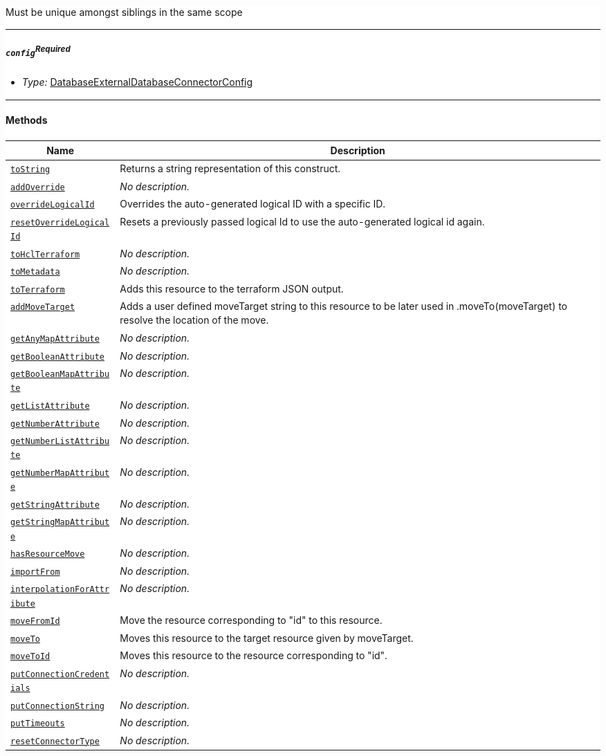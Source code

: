 Must be unique amongst siblings in the same scope

---

##### `config`<sup>Required</sup> <a name="config" id="rhizo-co-terraform-provider-oci.databaseExternalDatabaseConnector.DatabaseExternalDatabaseConnector.Initializer.parameter.config"></a>

- *Type:* <a href="#rhizo-co-terraform-provider-oci.databaseExternalDatabaseConnector.DatabaseExternalDatabaseConnectorConfig">DatabaseExternalDatabaseConnectorConfig</a>

---

#### Methods <a name="Methods" id="Methods"></a>

| **Name** | **Description** |
| --- | --- |
| <code><a href="#rhizo-co-terraform-provider-oci.databaseExternalDatabaseConnector.DatabaseExternalDatabaseConnector.toString">toString</a></code> | Returns a string representation of this construct. |
| <code><a href="#rhizo-co-terraform-provider-oci.databaseExternalDatabaseConnector.DatabaseExternalDatabaseConnector.addOverride">addOverride</a></code> | *No description.* |
| <code><a href="#rhizo-co-terraform-provider-oci.databaseExternalDatabaseConnector.DatabaseExternalDatabaseConnector.overrideLogicalId">overrideLogicalId</a></code> | Overrides the auto-generated logical ID with a specific ID. |
| <code><a href="#rhizo-co-terraform-provider-oci.databaseExternalDatabaseConnector.DatabaseExternalDatabaseConnector.resetOverrideLogicalId">resetOverrideLogicalId</a></code> | Resets a previously passed logical Id to use the auto-generated logical id again. |
| <code><a href="#rhizo-co-terraform-provider-oci.databaseExternalDatabaseConnector.DatabaseExternalDatabaseConnector.toHclTerraform">toHclTerraform</a></code> | *No description.* |
| <code><a href="#rhizo-co-terraform-provider-oci.databaseExternalDatabaseConnector.DatabaseExternalDatabaseConnector.toMetadata">toMetadata</a></code> | *No description.* |
| <code><a href="#rhizo-co-terraform-provider-oci.databaseExternalDatabaseConnector.DatabaseExternalDatabaseConnector.toTerraform">toTerraform</a></code> | Adds this resource to the terraform JSON output. |
| <code><a href="#rhizo-co-terraform-provider-oci.databaseExternalDatabaseConnector.DatabaseExternalDatabaseConnector.addMoveTarget">addMoveTarget</a></code> | Adds a user defined moveTarget string to this resource to be later used in .moveTo(moveTarget) to resolve the location of the move. |
| <code><a href="#rhizo-co-terraform-provider-oci.databaseExternalDatabaseConnector.DatabaseExternalDatabaseConnector.getAnyMapAttribute">getAnyMapAttribute</a></code> | *No description.* |
| <code><a href="#rhizo-co-terraform-provider-oci.databaseExternalDatabaseConnector.DatabaseExternalDatabaseConnector.getBooleanAttribute">getBooleanAttribute</a></code> | *No description.* |
| <code><a href="#rhizo-co-terraform-provider-oci.databaseExternalDatabaseConnector.DatabaseExternalDatabaseConnector.getBooleanMapAttribute">getBooleanMapAttribute</a></code> | *No description.* |
| <code><a href="#rhizo-co-terraform-provider-oci.databaseExternalDatabaseConnector.DatabaseExternalDatabaseConnector.getListAttribute">getListAttribute</a></code> | *No description.* |
| <code><a href="#rhizo-co-terraform-provider-oci.databaseExternalDatabaseConnector.DatabaseExternalDatabaseConnector.getNumberAttribute">getNumberAttribute</a></code> | *No description.* |
| <code><a href="#rhizo-co-terraform-provider-oci.databaseExternalDatabaseConnector.DatabaseExternalDatabaseConnector.getNumberListAttribute">getNumberListAttribute</a></code> | *No description.* |
| <code><a href="#rhizo-co-terraform-provider-oci.databaseExternalDatabaseConnector.DatabaseExternalDatabaseConnector.getNumberMapAttribute">getNumberMapAttribute</a></code> | *No description.* |
| <code><a href="#rhizo-co-terraform-provider-oci.databaseExternalDatabaseConnector.DatabaseExternalDatabaseConnector.getStringAttribute">getStringAttribute</a></code> | *No description.* |
| <code><a href="#rhizo-co-terraform-provider-oci.databaseExternalDatabaseConnector.DatabaseExternalDatabaseConnector.getStringMapAttribute">getStringMapAttribute</a></code> | *No description.* |
| <code><a href="#rhizo-co-terraform-provider-oci.databaseExternalDatabaseConnector.DatabaseExternalDatabaseConnector.hasResourceMove">hasResourceMove</a></code> | *No description.* |
| <code><a href="#rhizo-co-terraform-provider-oci.databaseExternalDatabaseConnector.DatabaseExternalDatabaseConnector.importFrom">importFrom</a></code> | *No description.* |
| <code><a href="#rhizo-co-terraform-provider-oci.databaseExternalDatabaseConnector.DatabaseExternalDatabaseConnector.interpolationForAttribute">interpolationForAttribute</a></code> | *No description.* |
| <code><a href="#rhizo-co-terraform-provider-oci.databaseExternalDatabaseConnector.DatabaseExternalDatabaseConnector.moveFromId">moveFromId</a></code> | Move the resource corresponding to "id" to this resource. |
| <code><a href="#rhizo-co-terraform-provider-oci.databaseExternalDatabaseConnector.DatabaseExternalDatabaseConnector.moveTo">moveTo</a></code> | Moves this resource to the target resource given by moveTarget. |
| <code><a href="#rhizo-co-terraform-provider-oci.databaseExternalDatabaseConnector.DatabaseExternalDatabaseConnector.moveToId">moveToId</a></code> | Moves this resource to the resource corresponding to "id". |
| <code><a href="#rhizo-co-terraform-provider-oci.databaseExternalDatabaseConnector.DatabaseExternalDatabaseConnector.putConnectionCredentials">putConnectionCredentials</a></code> | *No description.* |
| <code><a href="#rhizo-co-terraform-provider-oci.databaseExternalDatabaseConnector.DatabaseExternalDatabaseConnector.putConnectionString">putConnectionString</a></code> | *No description.* |
| <code><a href="#rhizo-co-terraform-provider-oci.databaseExternalDatabaseConnector.DatabaseExternalDatabaseConnector.putTimeouts">putTimeouts</a></code> | *No description.* |
| <code><a href="#rhizo-co-terraform-provider-oci.databaseExternalDatabaseConnector.DatabaseExternalDatabaseConnector.resetConnectorType">resetConnectorType</a></code> | *No description.* |
